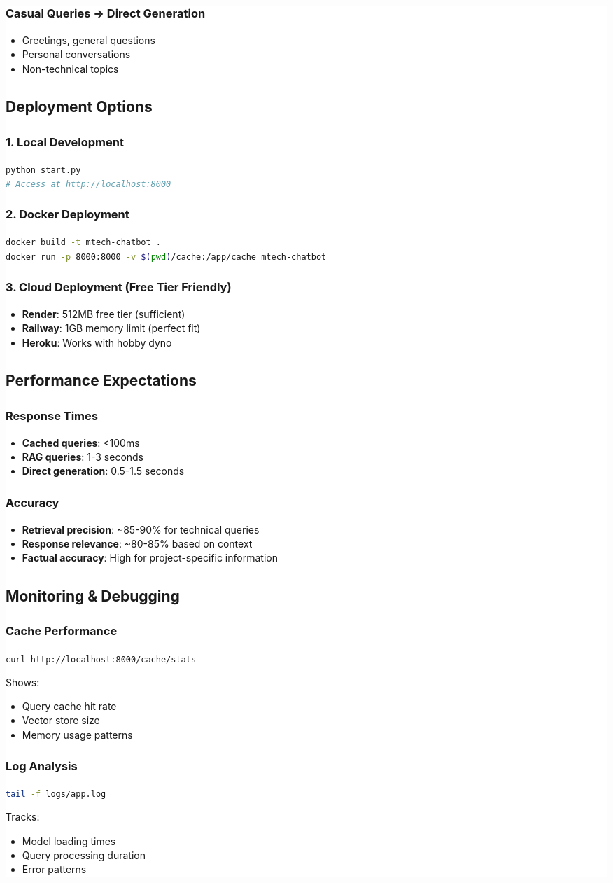 ### Casual Queries → Direct Generation
- Greetings, general questions
- Personal conversations
- Non-technical topics

## Deployment Options

### 1. Local Development
```bash
python start.py
# Access at http://localhost:8000
```

### 2. Docker Deployment
```bash
docker build -t mtech-chatbot .
docker run -p 8000:8000 -v $(pwd)/cache:/app/cache mtech-chatbot
```

### 3. Cloud Deployment (Free Tier Friendly)
- **Render**: 512MB free tier (sufficient)
- **Railway**: 1GB memory limit (perfect fit)
- **Heroku**: Works with hobby dyno

## Performance Expectations

### Response Times
- **Cached queries**: <100ms
- **RAG queries**: 1-3 seconds
- **Direct generation**: 0.5-1.5 seconds

### Accuracy
- **Retrieval precision**: ~85-90% for technical queries
- **Response relevance**: ~80-85% based on context
- **Factual accuracy**: High for project-specific information

## Monitoring & Debugging

### Cache Performance
```bash
curl http://localhost:8000/cache/stats
```
Shows:
- Query cache hit rate
- Vector store size
- Memory usage patterns

### Log Analysis
```bash
tail -f logs/app.log
```
Tracks:
- Model loading times
- Query processing duration
- Error patterns
